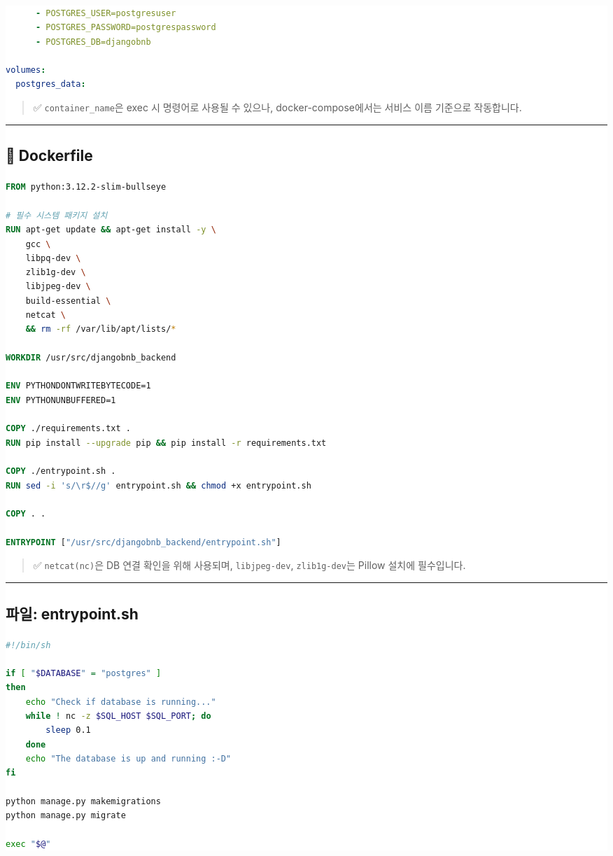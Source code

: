```yaml
      - POSTGRES_USER=postgresuser
      - POSTGRES_PASSWORD=postgrespassword
      - POSTGRES_DB=djangobnb

volumes:
  postgres_data:
```

> ✅ `container_name`은 exec 시 명령어로 사용될 수 있으나, docker-compose에서는 서비스 이름 기준으로 작동합니다.

---

## 🐳 Dockerfile

```Dockerfile
FROM python:3.12.2-slim-bullseye

# 필수 시스템 패키지 설치
RUN apt-get update && apt-get install -y \
    gcc \
    libpq-dev \
    zlib1g-dev \
    libjpeg-dev \
    build-essential \
    netcat \
    && rm -rf /var/lib/apt/lists/*

WORKDIR /usr/src/djangobnb_backend

ENV PYTHONDONTWRITEBYTECODE=1
ENV PYTHONUNBUFFERED=1

COPY ./requirements.txt .
RUN pip install --upgrade pip && pip install -r requirements.txt

COPY ./entrypoint.sh .
RUN sed -i 's/\r$//g' entrypoint.sh && chmod +x entrypoint.sh

COPY . .

ENTRYPOINT ["/usr/src/djangobnb_backend/entrypoint.sh"]
```

> ✅ `netcat(nc)`은 DB 연결 확인을 위해 사용되며, `libjpeg-dev`, `zlib1g-dev`는 Pillow 설치에 필수입니다.

---

## 파일: entrypoint.sh

```bash
#!/bin/sh

if [ "$DATABASE" = "postgres" ]
then
    echo "Check if database is running..."
    while ! nc -z $SQL_HOST $SQL_PORT; do
        sleep 0.1
    done
    echo "The database is up and running :-D"
fi

python manage.py makemigrations
python manage.py migrate

exec "$@"
```
